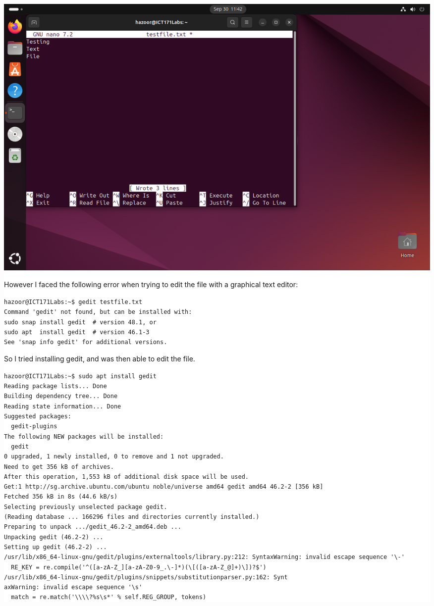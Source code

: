 ![NanoTestfile.png](Screenshots/NanoTestfile.png)

However I faced the following error when trying to edit the file with a graphical text editor:

```
hazoor@ICT171Labs:~$ gedit testfile.txt 
Command 'gedit' not found, but can be installed with:
sudo snap install gedit  # version 48.1, or
sudo apt  install gedit  # version 46.1-3
See 'snap info gedit' for additional versions.
```

So I tried installing gedit, and was then able to edit the file.

```
hazoor@ICT171Labs:~$ sudo apt install gedit
Reading package lists... Done
Building dependency tree... Done
Reading state information... Done
Suggested packages:
  gedit-plugins
The following NEW packages will be installed:
  gedit
0 upgraded, 1 newly installed, 0 to remove and 1 not upgraded.
Need to get 356 kB of archives.
After this operation, 1,553 kB of additional disk space will be used.
Get:1 http://sg.archive.ubuntu.com/ubuntu noble/universe amd64 gedit amd64 46.2-2 [356 kB]
Fetched 356 kB in 8s (44.6 kB/s)
Selecting previously unselected package gedit.
(Reading database ... 166296 files and directories currently installed.)
Preparing to unpack .../gedit_46.2-2_amd64.deb ...
Unpacking gedit (46.2-2) ...
Setting up gedit (46.2-2) ...
/usr/lib/x86_64-linux-gnu/gedit/plugins/externaltools/library.py:212: SyntaxWarning: invalid escape sequence '\-'
  RE_KEY = re.compile('^([a-zA-Z_][a-zA-Z0-9_.\-]*)(\[([a-zA-Z_@]+)\])?$')
/usr/lib/x86_64-linux-gnu/gedit/plugins/snippets/substitutionparser.py:162: Synt
axWarning: invalid escape sequence '\s'
  match = re.match('\\\\?%s\s*' % self.REG_GROUP, tokens)
```
